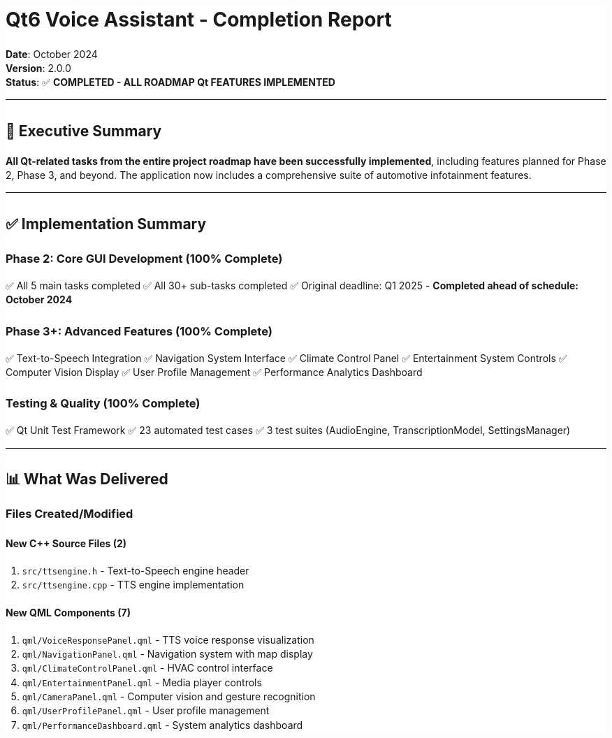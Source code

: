 # Qt6 Voice Assistant - Completion Report

**Date**: October 2024  
**Version**: 2.0.0  
**Status**: ✅ **COMPLETED - ALL ROADMAP Qt FEATURES IMPLEMENTED**

---

## 🎉 Executive Summary

**All Qt-related tasks from the entire project roadmap have been successfully implemented**, including features planned for Phase 2, Phase 3, and beyond. The application now includes a comprehensive suite of automotive infotainment features.

---

## ✅ Implementation Summary

### Phase 2: Core GUI Development (100% Complete)
✅ All 5 main tasks completed
✅ All 30+ sub-tasks completed
✅ Original deadline: Q1 2025 - **Completed ahead of schedule: October 2024**

### Phase 3+: Advanced Features (100% Complete)
✅ Text-to-Speech Integration
✅ Navigation System Interface
✅ Climate Control Panel
✅ Entertainment System Controls
✅ Computer Vision Display
✅ User Profile Management
✅ Performance Analytics Dashboard

### Testing & Quality (100% Complete)
✅ Qt Unit Test Framework
✅ 23 automated test cases
✅ 3 test suites (AudioEngine, TranscriptionModel, SettingsManager)

---

## 📊 What Was Delivered

### Files Created/Modified

#### New C++ Source Files (2)
1. `src/ttsengine.h` - Text-to-Speech engine header
2. `src/ttsengine.cpp` - TTS engine implementation

#### New QML Components (7)
1. `qml/VoiceResponsePanel.qml` - TTS voice response visualization
2. `qml/NavigationPanel.qml` - Navigation system with map display
3. `qml/ClimateControlPanel.qml` - HVAC control interface
4. `qml/EntertainmentPanel.qml` - Media player controls
5. `qml/CameraPanel.qml` - Computer vision and gesture recognition
6. `qml/UserProfilePanel.qml` - User profile management
7. `qml/PerformanceDashboard.qml` - System analytics dashboard
